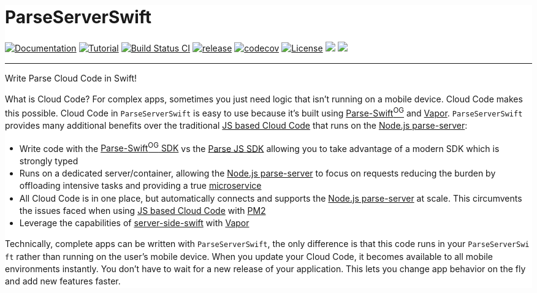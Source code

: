 # ParseServerSwift

[![Documentation](https://img.shields.io/badge/read-docs-2196f3.svg)](https://swiftpackageindex.com/netreconlab/parse-server-swift/documentation)
[![Tutorial](https://img.shields.io/badge/read-tutorials-2196f3.svg)](https://netreconlab.github.io/parse-server-swift/release/tutorials/parseserverswift/)
[![Build Status CI](https://github.com/netreconlab/parse-server-swift/actions/workflows/ci.yml/badge.svg?branch=main)](https://github.com/netreconlab/parse-server-swift/actions?query=workflow%3Aci+branch%3Amain)
[![release](https://github.com/netreconlab/parse-server-swift/actions/workflows/release.yml/badge.svg)](https://github.com/netreconlab/parse-server-swift/actions/workflows/release.yml)
[![codecov](https://codecov.io/gh/netreconlab/parse-server-swift/branch/main/graph/badge.svg?token=RC3FLU6BGW)](https://codecov.io/gh/netreconlab/parse-server-swift)
[![License](https://img.shields.io/badge/license-Apache%202.0-blue.svg)](https://github.com/netreconlab/parse-server-swift/blob/main/LICENSE)
[![](https://img.shields.io/endpoint?url=https%3A%2F%2Fswiftpackageindex.com%2Fapi%2Fpackages%2Fnetreconlab%2Fparse-server-swift%2Fbadge%3Ftype%3Dswift-versions)](https://swiftpackageindex.com/netreconlab/parse-server-swift)
[![](https://img.shields.io/endpoint?url=https%3A%2F%2Fswiftpackageindex.com%2Fapi%2Fpackages%2Fnetreconlab%2Fparse-server-swift%2Fbadge%3Ftype%3Dplatforms)](https://swiftpackageindex.com/netreconlab/parse-server-swift)

---

Write Parse Cloud Code in Swift!

What is Cloud Code? For complex apps, sometimes you just need logic that isn’t running on a mobile device. Cloud Code makes this possible.
Cloud Code in `ParseServerSwift` is easy to use because it’s built using [Parse-Swift<sup>OG</sup>](https://github.com/netreconlab/Parse-Swift) 
and [Vapor](https://github.com/vapor/vapor). `ParseServerSwift` provides many additional benefits over the traditional [JS based Cloud Code](https://docs.parseplatform.org/cloudcode/guide/) that runs on the [Node.js parse-server](https://github.com/parse-community/parse-server):

* Write code with the [Parse-Swift<sup>OG</sup> SDK](https://github.com/netreconlab/Parse-Swift) vs the [Parse JS SDK](https://github.com/parse-community/Parse-SDK-JS) allowing you to take advantage of a modern SDK which is strongly typed
* Runs on a dedicated server/container, allowing the [Node.js parse-server](https://github.com/parse-community/parse-server) to focus on requests reducing the burden by offloading intensive tasks and providing a true [microservice](https://microservices.io)
* All Cloud Code is in one place, but automatically connects and supports the [Node.js parse-server](https://github.com/parse-community/parse-server) at scale. This circumvents the issues faced when using [JS based Cloud Code](https://docs.parseplatform.org/cloudcode/guide/) with [PM2](https://pm2.keymetrics.io)
* Leverage the capabilities of [server-side-swift](https://www.swift.org/server/) with [Vapor](https://github.com/vapor/vapor)

Technically, complete apps can be written with `ParseServerSwift`, the only difference is that this code runs in your `ParseServerSwift` rather than running on the user’s mobile device. When you update your Cloud Code, it becomes available to all mobile environments instantly. You don’t have to wait for a new release of your application. This lets you change app behavior on the fly and add new features faster.
